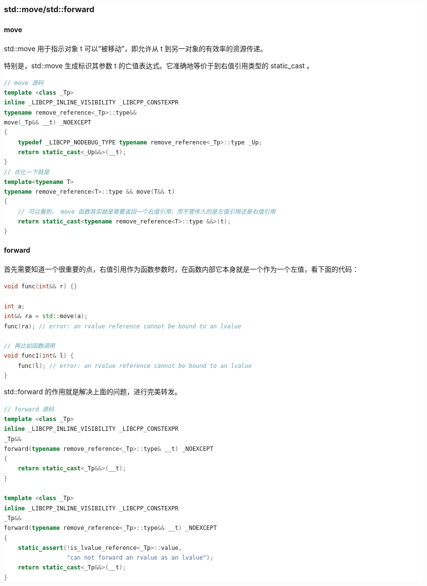 ### std::move/std::forward

#### move

std::move 用于指示对象 t 可以“被移动”，即允许从 t 到另一对象的有效率的资源传递。

特别是，std::move 生成标识其参数 t 的亡值表达式。它准确地等价于到右值引用类型的 static_cast 。

```cpp
// move 源码
template <class _Tp>
inline _LIBCPP_INLINE_VISIBILITY _LIBCPP_CONSTEXPR
typename remove_reference<_Tp>::type&&
move(_Tp&& __t) _NOEXCEPT
{
    typedef _LIBCPP_NODEBUG_TYPE typename remove_reference<_Tp>::type _Up;
    return static_cast<_Up&&>(__t);
}
// 优化一下就是
template<typename T>
typename remove_reference<T>::type && move(T&& t)
{
    // 可以看到， move 函数其实就是需要返回一个右值引用，而不管传入的是左值引用还是右值引用
    return static_cast<typename remove_reference<T>::type &&>(t);
}
```

#### forward

首先需要知道一个很重要的点，右值引用作为函数参数时，在函数内部它本身就是一个作为一个左值，看下面的代码：

```cpp
void func(int&& r) {}

int a;
int&& ra = std::move(a);
func(ra); // error: an rvalue reference cannot be bound to an lvalue

// 再比如函数调用
void func1(int& l) {
    func(l); // error: an rvalue reference cannot be bound to an lvalue
}
```

std::forward 的作用就是解决上面的问题，进行完美转发。

```cpp
// forward 源码
template <class _Tp>
inline _LIBCPP_INLINE_VISIBILITY _LIBCPP_CONSTEXPR
_Tp&&
forward(typename remove_reference<_Tp>::type& __t) _NOEXCEPT
{
    return static_cast<_Tp&&>(__t);
}

template <class _Tp>
inline _LIBCPP_INLINE_VISIBILITY _LIBCPP_CONSTEXPR
_Tp&&
forward(typename remove_reference<_Tp>::type&& __t) _NOEXCEPT
{
    static_assert(!is_lvalue_reference<_Tp>::value,
                  "can not forward an rvalue as an lvalue");
    return static_cast<_Tp&&>(__t);
}
```
